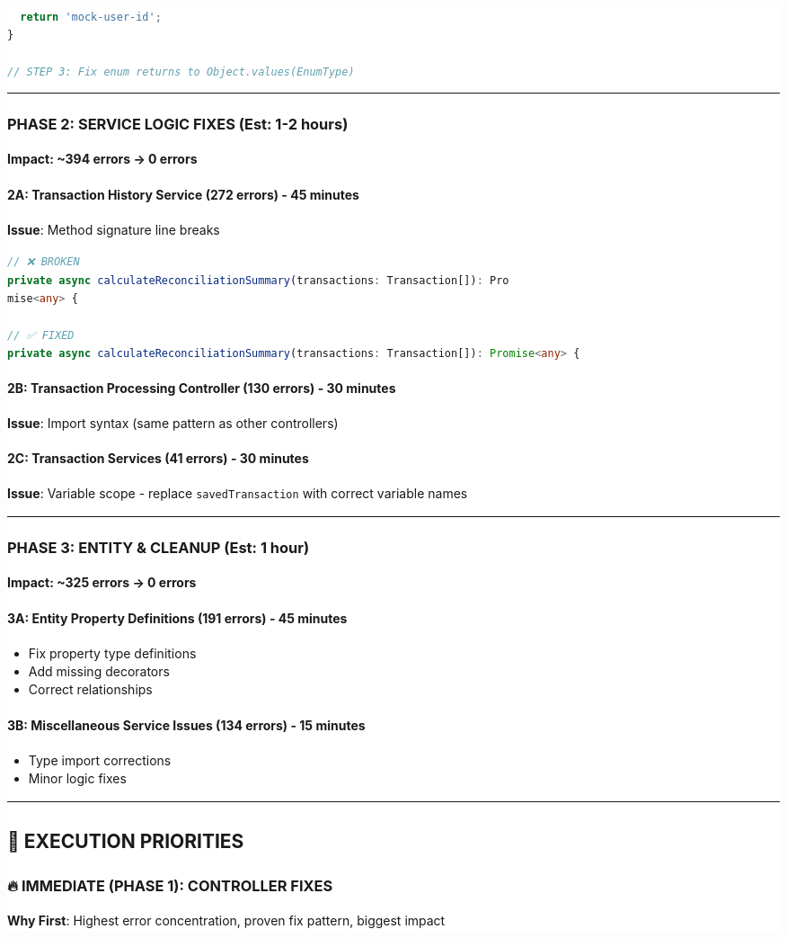 ```typescript
  return 'mock-user-id';
}

// STEP 3: Fix enum returns to Object.values(EnumType)
```

---

### **PHASE 2: SERVICE LOGIC FIXES (Est: 1-2 hours)**
**Impact: ~394 errors → 0 errors**

#### **2A: Transaction History Service (272 errors) - 45 minutes**
**Issue**: Method signature line breaks
```typescript
// ❌ BROKEN
private async calculateReconciliationSummary(transactions: Transaction[]): Pro
mise<any> {

// ✅ FIXED  
private async calculateReconciliationSummary(transactions: Transaction[]): Promise<any> {
```

#### **2B: Transaction Processing Controller (130 errors) - 30 minutes**
**Issue**: Import syntax (same pattern as other controllers)

#### **2C: Transaction Services (41 errors) - 30 minutes**
**Issue**: Variable scope - replace `savedTransaction` with correct variable names

---

### **PHASE 3: ENTITY & CLEANUP (Est: 1 hour)**
**Impact: ~325 errors → 0 errors**

#### **3A: Entity Property Definitions (191 errors) - 45 minutes**
- Fix property type definitions
- Add missing decorators
- Correct relationships

#### **3B: Miscellaneous Service Issues (134 errors) - 15 minutes**
- Type import corrections
- Minor logic fixes

---

## 🎯 EXECUTION PRIORITIES

### **🔥 IMMEDIATE (PHASE 1): CONTROLLER FIXES**
**Why First**: Highest error concentration, proven fix pattern, biggest impact
